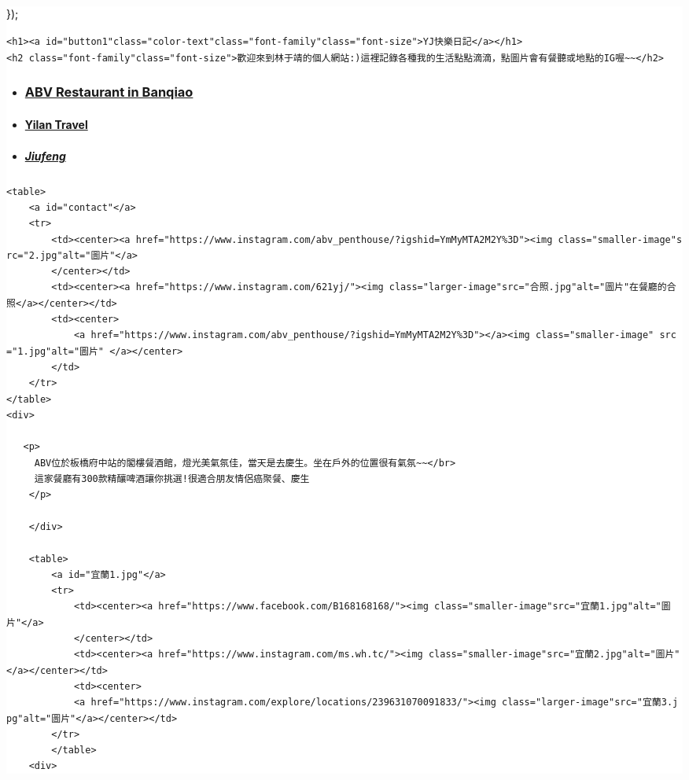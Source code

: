 });

</script>
 <title>YJ個人網站</title>
 
</head>

<body class="background-image">

    <h1><a id="button1"class="color-text"class="font-family"class="font-size">YJ快樂日記</a></h1>
    <h2 class="font-family"class="font-size">歡迎來到林于靖的個人網站:)這裡記錄各種我的生活點點滴滴，點圖片會有餐聽或地點的IG喔~~</h2>
   <ul>
        <li><a href="#contact"><h3 class="color-text"class="font-family"class="font-size">ABV Restaurant in Banqiao</h3></a></li>
        <li><a href="#宜蘭1.jpg"><h4 class="color-text"class="font-family"class="font-size">Yilan Travel</h4></a></li>
        <li><a href="#九份1.jpg"><h5 class="color-text"class="font-family"class="font-size">Jiufeng</h5></a></li>
    </ul>


    <table>
        <a id="contact"</a>
        <tr>
            <td><center><a href="https://www.instagram.com/abv_penthouse/?igshid=YmMyMTA2M2Y%3D"><img class="smaller-image"src="2.jpg"alt="圖片"</a>
            </center></td>
            <td><center><a href="https://www.instagram.com/621yj/"><img class="larger-image"src="合照.jpg"alt="圖片"在餐廳的合照</a></center></td>
            <td><center>
                <a href="https://www.instagram.com/abv_penthouse/?igshid=YmMyMTA2M2Y%3D"></a><img class="smaller-image" src="1.jpg"alt="圖片" </a></center>
            </td>
        </tr>
    </table>
    <div>
      
       <p>
         ABV位於板橋府中站的閣樓餐酒館，燈光美氣氛佳，當天是去慶生。坐在戶外的位置很有氣氛~~</br>  
         這家餐廳有300款精釀啤酒讓你挑選!很適合朋友情侶癌聚餐、慶生
        </p>
    
        </div>
    
        <table>
            <a id="宜蘭1.jpg"</a>
            <tr>
                <td><center><a href="https://www.facebook.com/B168168168/"><img class="smaller-image"src="宜蘭1.jpg"alt="圖片"</a>
                </center></td>
                <td><center><a href="https://www.instagram.com/ms.wh.tc/"><img class="smaller-image"src="宜蘭2.jpg"alt="圖片"</a></center></td>
                <td><center>
                <a href="https://www.instagram.com/explore/locations/239631070091833/"><img class="larger-image"src="宜蘭3.jpg"alt="圖片"</a></center></td>
            </tr>
            </table>
        <div>
       
